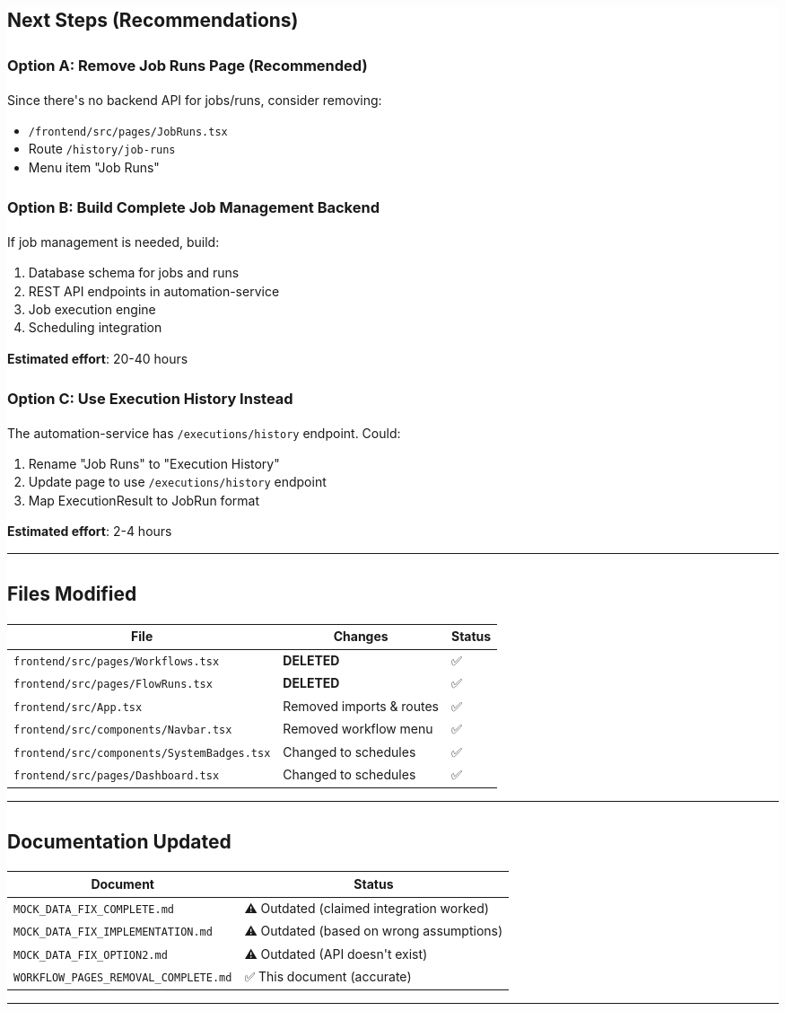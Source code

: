 
## Next Steps (Recommendations)

### Option A: Remove Job Runs Page (Recommended)
Since there's no backend API for jobs/runs, consider removing:
- `/frontend/src/pages/JobRuns.tsx`
- Route `/history/job-runs`
- Menu item "Job Runs"

### Option B: Build Complete Job Management Backend
If job management is needed, build:
1. Database schema for jobs and runs
2. REST API endpoints in automation-service
3. Job execution engine
4. Scheduling integration

**Estimated effort**: 20-40 hours

### Option C: Use Execution History Instead
The automation-service has `/executions/history` endpoint. Could:
1. Rename "Job Runs" to "Execution History"
2. Update page to use `/executions/history` endpoint
3. Map ExecutionResult to JobRun format

**Estimated effort**: 2-4 hours

---

## Files Modified

| File | Changes | Status |
|------|---------|--------|
| `frontend/src/pages/Workflows.tsx` | **DELETED** | ✅ |
| `frontend/src/pages/FlowRuns.tsx` | **DELETED** | ✅ |
| `frontend/src/App.tsx` | Removed imports & routes | ✅ |
| `frontend/src/components/Navbar.tsx` | Removed workflow menu | ✅ |
| `frontend/src/components/SystemBadges.tsx` | Changed to schedules | ✅ |
| `frontend/src/pages/Dashboard.tsx` | Changed to schedules | ✅ |

---

## Documentation Updated

| Document | Status |
|----------|--------|
| `MOCK_DATA_FIX_COMPLETE.md` | ⚠️ Outdated (claimed integration worked) |
| `MOCK_DATA_FIX_IMPLEMENTATION.md` | ⚠️ Outdated (based on wrong assumptions) |
| `MOCK_DATA_FIX_OPTION2.md` | ⚠️ Outdated (API doesn't exist) |
| `WORKFLOW_PAGES_REMOVAL_COMPLETE.md` | ✅ This document (accurate) |

---